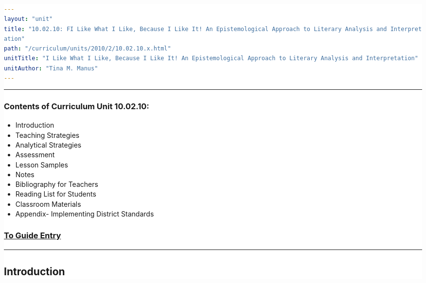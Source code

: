 ```yaml
---
layout: "unit"
title: "10.02.10: FI Like What I Like, Because I Like It! An Epistemological Approach to Literary Analysis and Interpretation"
path: "/curriculum/units/2010/2/10.02.10.x.html"
unitTitle: "I Like What I Like, Because I Like It! An Epistemological Approach to Literary Analysis and Interpretation"
unitAuthor: "Tina M. Manus"
---
```

<body>
<hr/>
<h3>
Contents of Curriculum Unit 10.02.10:
</h3>
<ul>
<li>
Introduction
</li>
<li>
Teaching Strategies
</li>
<li>
Analytical Strategies
</li>
<li>
Assessment
</li>
<li>
Lesson Samples
</li>
<li>
Notes
</li>
<li>
Bibliography for Teachers
</li>
<li>
Reading List for Students
</li>
<li>
Classroom Materials
</li>
<li>
Appendix- Implementing District Standards
</li>
</ul>
<h3>
<a href="../../../guides/2010/2/10.02.10.x.html">
To Guide Entry
</a>
</h3>
<hr/>
<h2>
Introduction
</h2>
<p>